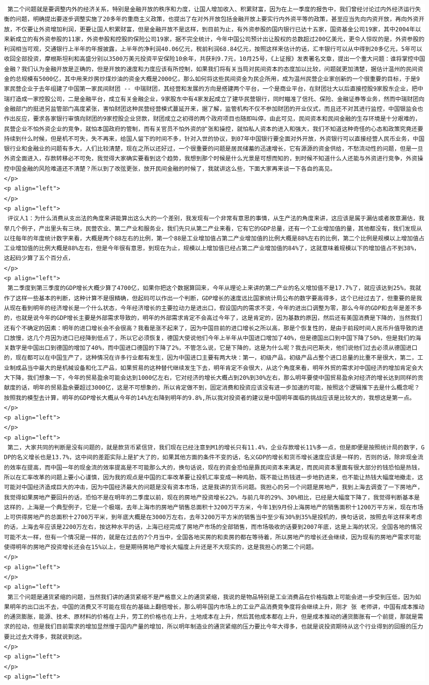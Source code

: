      第二个问题就是要调整内外的经济关系，特别是金融开放的秩序和力度，让国人增加收入、积累财富，因为在上一季度的报告中，我们曾经讨论过内外经济运行失衡的问题，明确提出要逐步调整实施了20多年的重商主义政策，也提出了在对外开放包括金融开放上要实行内外资平等的政策，甚至应当先向内资开放，再向外资开放，不仅要让外资增加利润，更要让国人积累财富，但是金融开放不是这样，到目前为止，有外资参股的国内银行已达十五家，国资基金公司19家，其中2004年以来新成立的有外资参股的11家，外资参股和控股的保险公司19家，据不完全统计，今年中国公司预计出让股权的总数超过200亿美元，更令人惊叹的是，外资参股的利润相当可观，交通银行上半年的年报披露，上半年的净利润40.06亿元，税前利润68.84亿元，按照这样来估计的话，汇丰银行可以从中得到20多亿元，5年可以收回全部投资，摩根斯坦利和高盛分别以3500万美元投资平安保险10余年，共获利9.7元，10月25号，《上证报》发表署名文章，提出一个重大问题：谁将掌控中国金融？我们认为金融开放是正确的，但是开放的速度和力度应该有所控制，如果我们将有关当局对民间资本的态度加以比较，问题就更加清楚，据估计温州的民间资金的总规模有5000亿，其中用来炒房炒煤炒油的资金大概是2000亿，那么如何将这些民间资金为民企所用，成为温州民营企业家创新的一个很重要的目标，于是9家民营企业于去年组建了中国第一家民间财团 -- 中瑞财团，其经营和发展的方向是搭建两个平台，一个是商业平台，在财团壮大以后直接控股9家股东企业，把中瑞打造成一家控股公司，二是金融平台，成立有关金融企业，9家股东中有4家发起成立了建华民营银行，同时瞄准了信托、保险、金融证券等业务，然而中瑞财团向金融部门的挺进另监管部门高度紧张，害怕财团这种民营经营模式蔓延开来，据了解，监管机构不仅不参加财团的开业仪式，而且还不对其进行监控，中国银监会也作出反应，要求各家银行审慎向财团的9家控股企业贷款，财团成立之初得的两个政府项目也随即叫停，由此可见，民间资本和民间金融的生存环境是十分艰难的，民营企业不怕外资企业的竞争，就怕本国政府的管制，而有关官员不怕外资的扩张和操控，就怕私人资本的进入和强大，我们不知道这种奇怪的心态和政策究竟还要持续到什么时候，但是机不可失，失不再来，给国人留下的时间不多，针对入世的协议，到07年中国银行要全面对外开放，外资银行可以直接经营人民币业务，中国银行业和金融业的问题有多大，人们比较清楚，现在之所以还好过，一个很重要的问题是居民储蓄的迅速增长，它有源源的资金供给，不愁流动性的问题，但是一旦外资全面进入，存款转移必不可免，我觉得大家确实要看到这个趋势，我想到那个时候是什么光景是可想而知的，到时候不知道什么人还能与外资进行竞争，外资操控中国金融的风险难道还不清楚？所以到了改弦更张，放开民间金融的时候了，我就讲这么些，下面大家再来谈一下各自的高见。
    </p>
    <p align="left">
    </p>
    <p align="left">
     评议人1：为什么消费从支出法的角度来讲能算出这么大的一个差别，我发现有一个非常有意思的事情，从生产法的角度来讲，这应该是属于漏估或者故意漏估，我举几个例子，产出里头有三块，民营农业、第二产业和服务业，我们先只从第二产业来看，它有它的GDP总量，还有一个工业增加值的量，其他都没有，我们发现从以往每年的年度统计数字来看，大概是两个88左右的比例，第一个88是工业增加值占第二产业增加值的比例大概是88%左右的比例，第二个比例是规模以上增加值占工业增加值的比例大概是88%左右，但是今年很有意思，到现在为止，规模以上增加值已经占第二产业增加值的84%了，这就意味着规模以下的增加值占不到38%，这起码少算了五个百分点，
    </p>
    <p align="left">
     第二季度到第三季度的GDP增长大概少算了4700亿，如果你把这个数据算回来，今年从理论上来讲的第二产业的名义增加值不是17.7%了，就应该达到25%，我就作了这样一些基本的判断，这种计算不是很精确，但起码可以作出一个判断，GDP增长的速度远比国家统计局公布的数字要高得多，这个已经过去了，但重要的是我从现在看到明年的经济增长是一个什么状态，今年经济增长的主要拉动力是进出口，假设国内的需求不变，今年的进出口调整为零，那么今年的GDP和去年是差不多的，也就是说今年的GDP增长主要是外部需求导致的，明年的外部需求肯定不会高过今年了，这是肯定的，因为基数的原因，然后还有美国消费是下降的，当然我们还有个不确定的因素：明年的进口增长会不会很高？我看是涨不起来了，因为中国目前的进口增长之所以高，那是个恢复性的，是由于前段时间人民币升值导致的进口放慢，这几个月因为进口已经降到低点了，所以它必须恢复，德国大使说他们今年上半年从中国进口增加了40%，但是德国出口到中国下降了50%，但是我们的海关数字是中国出口到德国的增加了40%，而中国进口德国的下降了2%，不管怎么说，它是下降的，这是为什么呢？我去问巴斯夫，他们说他们过去必须从德国进口的，现在都可以在中国生产了，这种情况在许多行业都有发生，因为中国进口主要有两大块：第一，初级产品，初级产品占整个进口总量的比重不是很大，第二，工业制成品当中最大的是机械设备和化工产品，如果贸易的这种替代继续发生下去，明年肯定不会很大，从这个角度来看，明年外贸的需求对中国经济的增加肯定会大大下降，我们想象一下，今年的贸易盈余可能会达到1000亿左右，它对经济的增长大概占到20%到30%左右，那么明年要使中国贸易盈余对经济的增长达到同样的贡献度的话，明年的贸易盈余要超过3000亿，这是不可想象的，所以肯定做不到，固定消费和投资应该没有进一步加速的可能，按照这个逻辑推下去是什么概念呢？按照我的模型去计算，明年的GDP增长大概从今年的14%左右降到明年的9.8%,所以我对投资者的建议是中国明年面临的挑战应该是比较大的，我想这是第一点。
    </p>
    <p align="left">
    </p>
    <p align="left">
     第二，大家共同的判断是没有问题的，就是款货币紧信贷，我们现在已经注意到M1的增长只有11.4%，企业存款增长11%多一点，但是即便是按照统计局的数字，GDP的名义增长也是13.7%，这中间的差距实际上是扩大了的，如果其他方面的条件不变的话，名义GDP的增长和货币增长速度应该是一样的，否则的话，除非现金流的效率在提高，而中国一年的现金流的效率提高是不可能那么大的，换句话说，现在的资金恐怕是靠民间资本来满足，而民间资本里面有很大部分的钱恐怕是热钱，所以在汇率改革的问题上要小心谨慎，因为我的观点是中国的汇率改革要让投机汇率变成一种鸡肋，既不能让热钱进一步地扔进来，也不能让热钱大幅度地撤走，这可能对中国经济造成巨大的冲击，因为中国经济最大的问题是没有资本市场，这是我讲的货币问题。我担心的另一个问题是房地产，我到上海去调查了一下房地产，我觉得如果房地产要回升的话，恐怕不是在明年的二季度以前，现在的房地产投资增长22%，与前几年的29%、30%相比，已经是大幅度下降了，我觉得判断基本是这样的，上海是一个典型例子，它是一个极端，去年上海市的房地产销售总面积十3200万平方米，今年1到9月份上海房地产的销售面积十1200万平方米，现在市场上可供得房地产的总面积十2700万平米，到年底大概是在3000万左右，去年3200万平方米的销售当中至少有30%到35%是投机的，换句话说，按照去年这样来考虑的话，上海去年应该是2200万左右，按这种水平的话，上海已经完成了房地产市场的全部销售，而市场吸收的话要到2007年底，这是上海的状况，全国各地的情况可能不太一样，但有一个情况是一样的，就是在过去的7个月当中，全国各地买房的和卖房的都在等待着，所以房地产的增长还会继续，因为现有的房地产需求可能使得明年的房地产投资增长还会在15%以上，但是期待房地产增长大幅度上升还是不大现实的，这是我担心的第二个问题。
    </p>
    <p align="left">
    </p>
    <p align="left">
     第三个问题是通货紧缩的问题，当然我们讲的通货紧缩不是严格意义上的通货紧缩，我说的是物品特别是工业消费品在价格指数上可能会进一步受到压低，因为如果明年的出口出不去，中国的消费又不可能在现在的基础上翻倍增长，那么明年国内市场上的工业产品消费竞争度将会继续上升，刚才 张 老师讲，中国有成本推动的通货膨胀，能源、技术、原材料的价格在上升，劳工的价格也在上升，土地成本在上升，然后其他成本都在上升，但是成本推动的通货膨胀有一个前提，那就是需求的拉动，但是我们目前需求的增加显然慢于国内产量的增加，所以明年制造业的通货紧缩的压力要比今年大得多，也就是说投资期待从这个行业得到的回报的压力要比过去大得多，我就说到这。
    </p>
    <p align="left">
    </p>
    <p align="left">